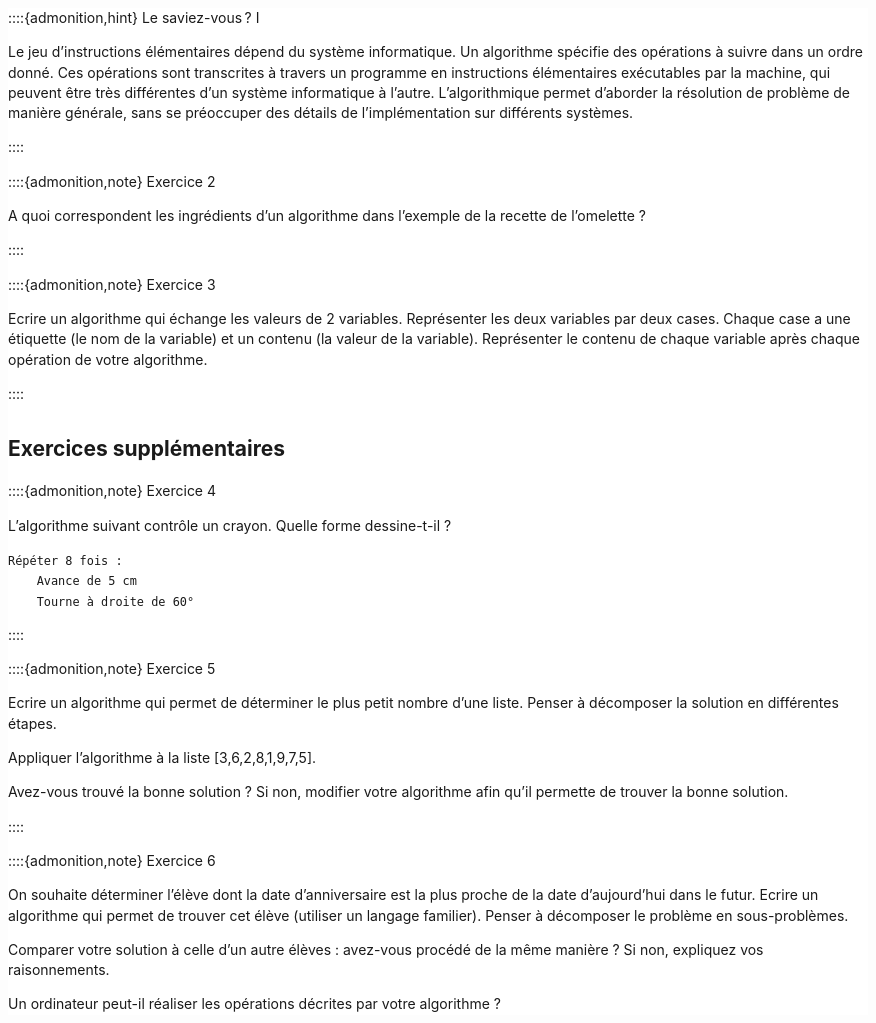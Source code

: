 ::::{admonition,hint} Le saviez-vous ? I

Le jeu d’instructions élémentaires dépend du système informatique. Un algorithme spécifie des opérations à suivre dans un ordre donné. Ces opérations sont transcrites à travers un programme en instructions élémentaires exécutables par la machine, qui peuvent être très différentes d’un système informatique à l’autre. L’algorithmique permet d’aborder la résolution de problème de manière générale, sans se préoccuper des détails de l’implémentation sur différents systèmes. 

::::

::::{admonition,note} Exercice 2

A quoi correspondent les ingrédients d’un algorithme dans l’exemple de la recette de l’omelette ?

::::

::::{admonition,note} Exercice 3

Ecrire un algorithme qui échange les valeurs de 2 variables. Représenter les deux variables par deux cases. Chaque case a une étiquette (le nom de la variable) et un contenu (la valeur de la variable). Représenter le contenu de chaque variable après chaque opération de votre algorithme.

::::




## Exercices supplémentaires

::::{admonition,note} Exercice 4 

L’algorithme suivant contrôle un crayon. Quelle forme dessine-t-il ?
```
Répéter 8 fois :
    Avance de 5 cm
    Tourne à droite de 60°
```
::::

::::{admonition,note} Exercice 5

Ecrire un algorithme qui permet de déterminer le plus petit nombre d’une liste. Penser à décomposer la solution en différentes étapes.

Appliquer l’algorithme à la liste [3,6,2,8,1,9,7,5].

Avez-vous trouvé la bonne solution ? Si non, modifier votre algorithme afin qu’il permette de trouver la bonne solution.

::::

::::{admonition,note} Exercice 6

On souhaite déterminer l’élève dont la date d’anniversaire est la plus proche de la date d’aujourd’hui dans le futur. Ecrire un algorithme qui permet de trouver cet élève (utiliser un langage familier). Penser à décomposer le problème en sous-problèmes. 

Comparer votre solution à celle d’un autre élèves : avez-vous procédé de la même manière ? Si non, expliquez vos raisonnements.

Un ordinateur peut-il réaliser les opérations décrites par votre algorithme ?
